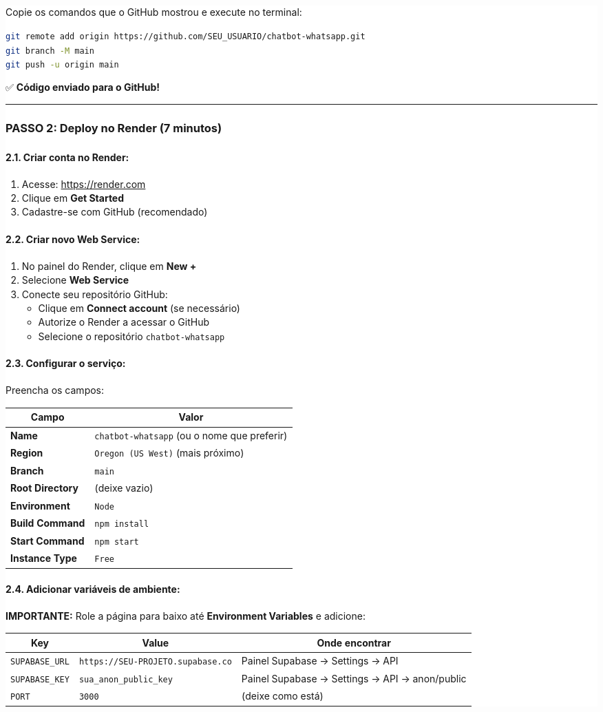Copie os comandos que o GitHub mostrou e execute no terminal:

```bash
git remote add origin https://github.com/SEU_USUARIO/chatbot-whatsapp.git
git branch -M main
git push -u origin main
```

✅ **Código enviado para o GitHub!**

---

### **PASSO 2: Deploy no Render** (7 minutos)

#### 2.1. Criar conta no Render:

1. Acesse: https://render.com
2. Clique em **Get Started**
3. Cadastre-se com GitHub (recomendado)

#### 2.2. Criar novo Web Service:

1. No painel do Render, clique em **New +**
2. Selecione **Web Service**
3. Conecte seu repositório GitHub:
   - Clique em **Connect account** (se necessário)
   - Autorize o Render a acessar o GitHub
   - Selecione o repositório `chatbot-whatsapp`

#### 2.3. Configurar o serviço:

Preencha os campos:

| Campo | Valor |
|-------|-------|
| **Name** | `chatbot-whatsapp` (ou o nome que preferir) |
| **Region** | `Oregon (US West)` (mais próximo) |
| **Branch** | `main` |
| **Root Directory** | (deixe vazio) |
| **Environment** | `Node` |
| **Build Command** | `npm install` |
| **Start Command** | `npm start` |
| **Instance Type** | `Free` |

#### 2.4. Adicionar variáveis de ambiente:

**IMPORTANTE:** Role a página para baixo até **Environment Variables** e adicione:

| Key | Value | Onde encontrar |
|-----|-------|----------------|
| `SUPABASE_URL` | `https://SEU-PROJETO.supabase.co` | Painel Supabase → Settings → API |
| `SUPABASE_KEY` | `sua_anon_public_key` | Painel Supabase → Settings → API → anon/public |
| `PORT` | `3000` | (deixe como está) |
